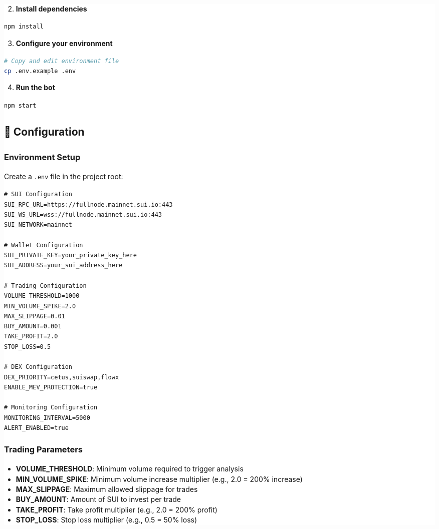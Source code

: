 2. **Install dependencies**
```bash
npm install
```

3. **Configure your environment**
```bash
# Copy and edit environment file
cp .env.example .env
```

4. **Run the bot**
```bash
npm start
```

## 🔧 Configuration

### Environment Setup
Create a `.env` file in the project root:

```env
# SUI Configuration
SUI_RPC_URL=https://fullnode.mainnet.sui.io:443
SUI_WS_URL=wss://fullnode.mainnet.sui.io:443
SUI_NETWORK=mainnet

# Wallet Configuration
SUI_PRIVATE_KEY=your_private_key_here
SUI_ADDRESS=your_sui_address_here

# Trading Configuration
VOLUME_THRESHOLD=1000
MIN_VOLUME_SPIKE=2.0
MAX_SLIPPAGE=0.01
BUY_AMOUNT=0.001
TAKE_PROFIT=2.0
STOP_LOSS=0.5

# DEX Configuration
DEX_PRIORITY=cetus,suiswap,flowx
ENABLE_MEV_PROTECTION=true

# Monitoring Configuration
MONITORING_INTERVAL=5000
ALERT_ENABLED=true
```

### Trading Parameters
- **VOLUME_THRESHOLD**: Minimum volume required to trigger analysis
- **MIN_VOLUME_SPIKE**: Minimum volume increase multiplier (e.g., 2.0 = 200% increase)
- **MAX_SLIPPAGE**: Maximum allowed slippage for trades
- **BUY_AMOUNT**: Amount of SUI to invest per trade
- **TAKE_PROFIT**: Take profit multiplier (e.g., 2.0 = 200% profit)
- **STOP_LOSS**: Stop loss multiplier (e.g., 0.5 = 50% loss)
